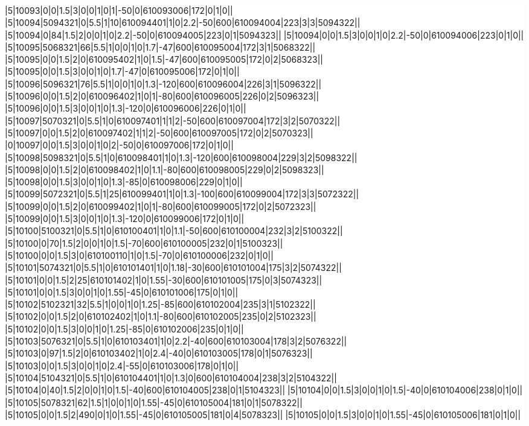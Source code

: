 |5|10093|0|0|1.5|3|0|0|1|0|1|-50|0|610093006|172|0|1|0||
|5|10094|5094321|0|5.5|1|10|610094401|1|0|2.2|-50|600|610094004|223|3|3|5094322||
|5|10094|0|84|1.5|2|0|0|1|0|2.2|-50|0|610094005|223|0|1|5094323||
|5|10094|0|0|1.5|3|0|0|1|0|2.2|-50|0|610094006|223|0|1|0||
|5|10095|5068321|66|5.5|1|0|0|1|0|1.7|-47|600|610095004|172|3|1|5068322||
|5|10095|0|0|1.5|2|0|610095402|1|0|1.5|-47|600|610095005|172|0|2|5068323||
|5|10095|0|0|1.5|3|0|0|1|0|1.7|-47|0|610095006|172|0|1|0||
|5|10096|5096321|76|5.5|1|0|0|1|0|1.3|-120|600|610096004|226|3|1|5096322||
|5|10096|0|0|1.5|2|0|610096402|1|0|1|-80|600|610096005|226|0|2|5096323||
|5|10096|0|0|1.5|3|0|0|1|0|1.3|-120|0|610096006|226|0|1|0||
|5|10097|5070321|0|5.5|1|0|610097401|1|1|2|-50|600|610097004|172|3|2|5070322||
|5|10097|0|0|1.5|2|0|610097402|1|1|2|-50|600|610097005|172|0|2|5070323||
|0|10097|0|0|1.5|3|0|0|1|0|2|-50|0|610097006|172|0|1|0||
|5|10098|5098321|0|5.5|1|0|610098401|1|0|1.3|-120|600|610098004|229|3|2|5098322||
|5|10098|0|0|1.5|2|0|610098402|1|0|1.1|-80|600|610098005|229|0|2|5098323||
|5|10098|0|0|1.5|3|0|0|1|0|1.3|-85|0|610098006|229|0|1|0||
|5|10099|5072321|0|5.5|1|25|610099401|1|0|1.3|-100|600|610099004|172|3|3|5072322||
|5|10099|0|0|1.5|2|0|610099402|1|0|1|-80|600|610099005|172|0|2|5072323||
|5|10099|0|0|1.5|3|0|0|1|0|1.3|-120|0|610099006|172|0|1|0||
|5|10100|5100321|0|5.5|1|0|610100401|1|0|1.1|-50|600|610100004|232|3|2|5100322||
|5|10100|0|70|1.5|2|0|0|1|0|1.5|-70|600|610100005|232|0|1|5100323||
|5|10100|0|0|1.5|3|0|610100110|1|0|1.5|-70|0|610100006|232|0|1|0||
|5|10101|5074321|0|5.5|1|0|610101401|1|0|1.18|-30|600|610101004|175|3|2|5074322||
|5|10101|0|0|1.5|2|25|610101402|1|0|1.55|-30|600|610101005|175|0|3|5074323||
|5|10101|0|0|1.5|3|0|0|1|0|1.55|-45|0|610101006|175|0|1|0||
|5|10102|5102321|32|5.5|1|0|0|1|0|1.25|-85|600|610102004|235|3|1|5102322||
|5|10102|0|0|1.5|2|0|610102402|1|0|1.1|-80|600|610102005|235|0|2|5102323||
|5|10102|0|0|1.5|3|0|0|1|0|1.25|-85|0|610102006|235|0|1|0||
|5|10103|5076321|0|5.5|1|0|610103401|1|0|2.2|-40|600|610103004|178|3|2|5076322||
|5|10103|0|97|1.5|2|0|610103402|1|0|2.4|-40|0|610103005|178|0|1|5076323||
|5|10103|0|0|1.5|3|0|0|1|0|2.4|-55|0|610103006|178|0|1|0||
|5|10104|5104321|0|5.5|1|0|610104401|1|0|1.3|0|600|610104004|238|3|2|5104322||
|5|10104|0|40|1.5|2|0|0|1|0|1.5|-40|600|610104005|238|0|1|5104323||
|5|10104|0|0|1.5|3|0|0|1|0|1.5|-40|0|610104006|238|0|1|0||
|5|10105|5078321|62|1.5|1|0|0|1|0|1.55|-45|0|610105004|181|0|1|5078322||
|5|10105|0|0|1.5|2|490|0|1|0|1.55|-45|0|610105005|181|0|4|5078323||
|5|10105|0|0|1.5|3|0|0|1|0|1.55|-45|0|610105006|181|0|1|0||